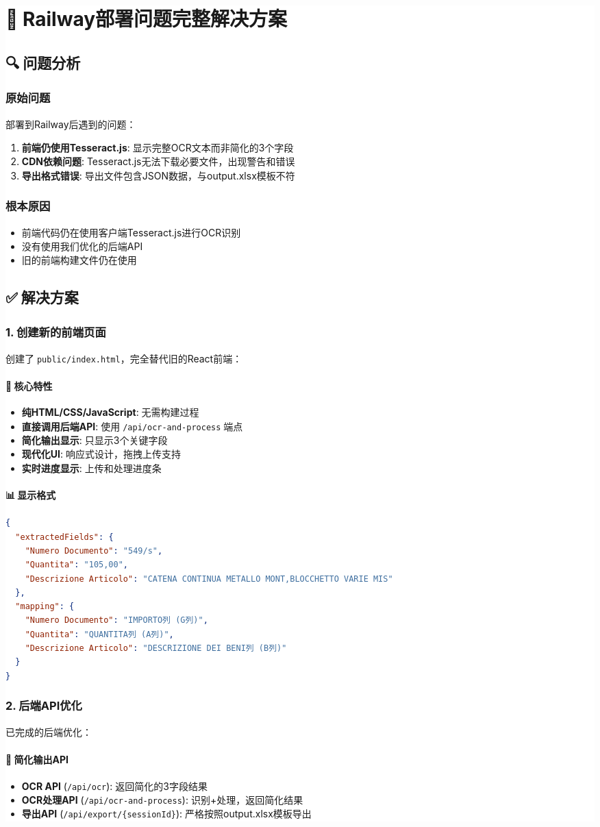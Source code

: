 # 🚀 Railway部署问题完整解决方案

## 🔍 问题分析

### 原始问题
部署到Railway后遇到的问题：
1. **前端仍使用Tesseract.js**: 显示完整OCR文本而非简化的3个字段
2. **CDN依赖问题**: Tesseract.js无法下载必要文件，出现警告和错误
3. **导出格式错误**: 导出文件包含JSON数据，与output.xlsx模板不符

### 根本原因
- 前端代码仍在使用客户端Tesseract.js进行OCR识别
- 没有使用我们优化的后端API
- 旧的前端构建文件仍在使用

## ✅ 解决方案

### 1. 创建新的前端页面
创建了 `public/index.html`，完全替代旧的React前端：

#### 🎯 核心特性
- **纯HTML/CSS/JavaScript**: 无需构建过程
- **直接调用后端API**: 使用 `/api/ocr-and-process` 端点
- **简化输出显示**: 只显示3个关键字段
- **现代化UI**: 响应式设计，拖拽上传支持
- **实时进度显示**: 上传和处理进度条

#### 📊 显示格式
```json
{
  "extractedFields": {
    "Numero Documento": "549/s",
    "Quantita": "105,00", 
    "Descrizione Articolo": "CATENA CONTINUA METALLO MONT,BLOCCHETTO VARIE MIS"
  },
  "mapping": {
    "Numero Documento": "IMPORTO列 (G列)",
    "Quantita": "QUANTITA列 (A列)",
    "Descrizione Articolo": "DESCRIZIONE DEI BENI列 (B列)"
  }
}
```

### 2. 后端API优化
已完成的后端优化：

#### 🔧 简化输出API
- **OCR API** (`/api/ocr`): 返回简化的3字段结果
- **OCR处理API** (`/api/ocr-and-process`): 识别+处理，返回简化结果
- **导出API** (`/api/export/{sessionId}`): 严格按照output.xlsx模板导出
